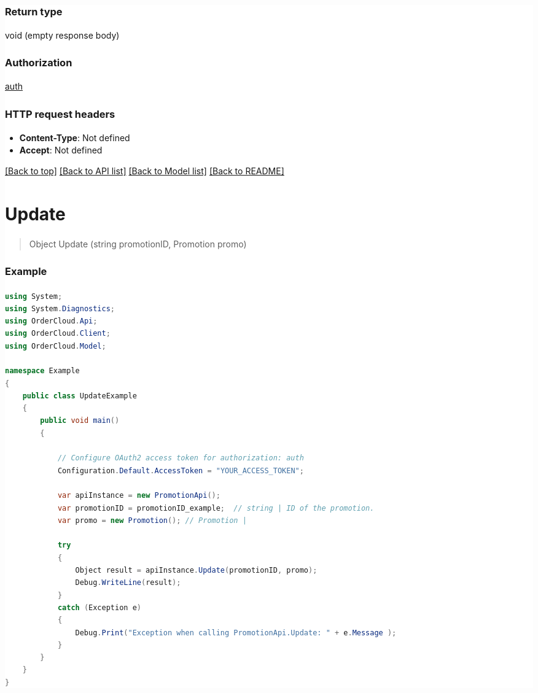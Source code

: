 ### Return type

void (empty response body)

### Authorization

[auth](../README.md#auth)

### HTTP request headers

 - **Content-Type**: Not defined
 - **Accept**: Not defined

[[Back to top]](#) [[Back to API list]](../README.md#documentation-for-api-endpoints) [[Back to Model list]](../README.md#documentation-for-models) [[Back to README]](../README.md)

<a name="update"></a>
# **Update**
> Object Update (string promotionID, Promotion promo)



### Example
```csharp
using System;
using System.Diagnostics;
using OrderCloud.Api;
using OrderCloud.Client;
using OrderCloud.Model;

namespace Example
{
    public class UpdateExample
    {
        public void main()
        {
            
            // Configure OAuth2 access token for authorization: auth
            Configuration.Default.AccessToken = "YOUR_ACCESS_TOKEN";

            var apiInstance = new PromotionApi();
            var promotionID = promotionID_example;  // string | ID of the promotion.
            var promo = new Promotion(); // Promotion | 

            try
            {
                Object result = apiInstance.Update(promotionID, promo);
                Debug.WriteLine(result);
            }
            catch (Exception e)
            {
                Debug.Print("Exception when calling PromotionApi.Update: " + e.Message );
            }
        }
    }
}
```
